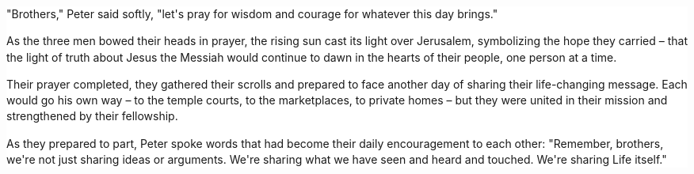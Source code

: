 "Brothers," Peter said softly, "let's pray for wisdom and courage for whatever this day brings."

As the three men bowed their heads in prayer, the rising sun cast its light over Jerusalem, symbolizing the hope they carried – that the light of truth about Jesus the Messiah would continue to dawn in the hearts of their people, one person at a time.

Their prayer completed, they gathered their scrolls and prepared to face another day of sharing their life-changing message. Each would go his own way – to the temple courts, to the marketplaces, to private homes – but they were united in their mission and strengthened by their fellowship.

As they prepared to part, Peter spoke words that had become their daily encouragement to each other: "Remember, brothers, we're not just sharing ideas or arguments. We're sharing what we have seen and heard and touched. We're sharing Life itself."
